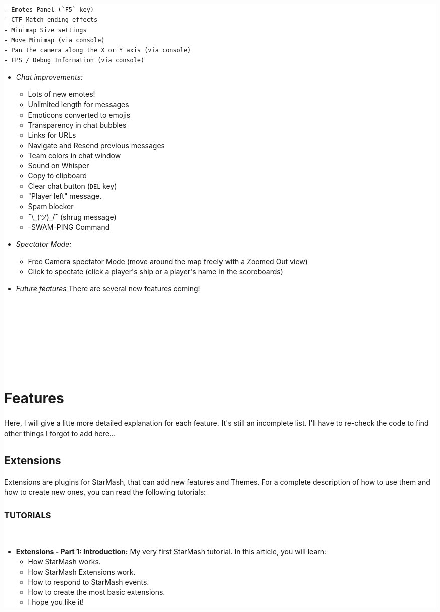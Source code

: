     - Emotes Panel (`F5` key)
    - CTF Match ending effects
    - Minimap Size settings
    - Move Minimap (via console)
    - Pan the camera along the X or Y axis (via console)
    - FPS / Debug Information (via console)

- *Chat improvements:*
    - Lots of new emotes!
    - Unlimited length for messages
    - Emoticons converted to emojis
    - Transparency in chat bubbles
    - Links for URLs
    - Navigate and Resend previous messages
    - Team colors in chat window
    - Sound on Whisper
    - Copy to clipboard
    - Clear chat button (`DEL` key)
    - "Player left" message.
    - Spam blocker
    - ¯\\\_(ツ)_/¯ (shrug message)
    - -SWAM-PING Command

- *Spectator Mode:*
    - Free Camera spectator Mode (move around the map freely with a Zoomed Out view)
    - Click to spectate (click a player's ship or a player's name in the scoreboards)

- *Future features*
    There are several new features coming!

<br><br>
-------------------------------------------------------
<br><br>


# **Features**

Here, I will give a litte more detailed explanation for each feature. It's still an incomplete list. I'll have to re-check the code to find other things I forgot to add here...


## **Extensions**

Extensions are plugins for StarMash, that can add new features and Themes. For a complete description of how to use them and how to create new ones, you can read the following tutorials:


### **TUTORIALS**

&nbsp;

- **[Extensions - Part 1:   Introduction](https://molesmalo.github.io/StarWarsMod4AirMash/Extensions-part1):** 
 My very first StarMash tutorial.  In this article, you will learn:
    - How StarMash works.
    - How StarMash Extensions work.
    - How to respond to StarMash events.
    - How to create the most basic extensions.
    - I hope you like it!
